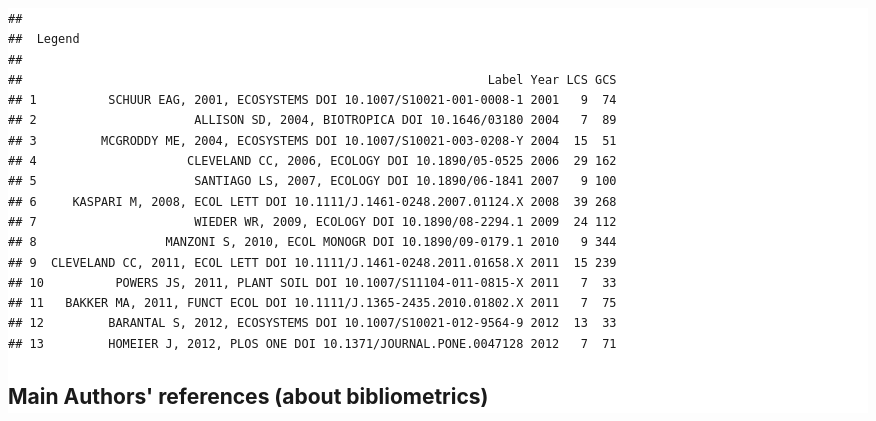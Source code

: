     ## 
    ##  Legend
    ## 
    ##                                                                 Label Year LCS GCS
    ## 1          SCHUUR EAG, 2001, ECOSYSTEMS DOI 10.1007/S10021-001-0008-1 2001   9  74
    ## 2                      ALLISON SD, 2004, BIOTROPICA DOI 10.1646/03180 2004   7  89
    ## 3         MCGRODDY ME, 2004, ECOSYSTEMS DOI 10.1007/S10021-003-0208-Y 2004  15  51
    ## 4                     CLEVELAND CC, 2006, ECOLOGY DOI 10.1890/05-0525 2006  29 162
    ## 5                      SANTIAGO LS, 2007, ECOLOGY DOI 10.1890/06-1841 2007   9 100
    ## 6     KASPARI M, 2008, ECOL LETT DOI 10.1111/J.1461-0248.2007.01124.X 2008  39 268
    ## 7                      WIEDER WR, 2009, ECOLOGY DOI 10.1890/08-2294.1 2009  24 112
    ## 8                  MANZONI S, 2010, ECOL MONOGR DOI 10.1890/09-0179.1 2010   9 344
    ## 9  CLEVELAND CC, 2011, ECOL LETT DOI 10.1111/J.1461-0248.2011.01658.X 2011  15 239
    ## 10          POWERS JS, 2011, PLANT SOIL DOI 10.1007/S11104-011-0815-X 2011   7  33
    ## 11   BAKKER MA, 2011, FUNCT ECOL DOI 10.1111/J.1365-2435.2010.01802.X 2011   7  75
    ## 12         BARANTAL S, 2012, ECOSYSTEMS DOI 10.1007/S10021-012-9564-9 2012  13  33
    ## 13         HOMEIER J, 2012, PLOS ONE DOI 10.1371/JOURNAL.PONE.0047128 2012   7  71

Main Authors' references (about bibliometrics)
----------------------------------------------
